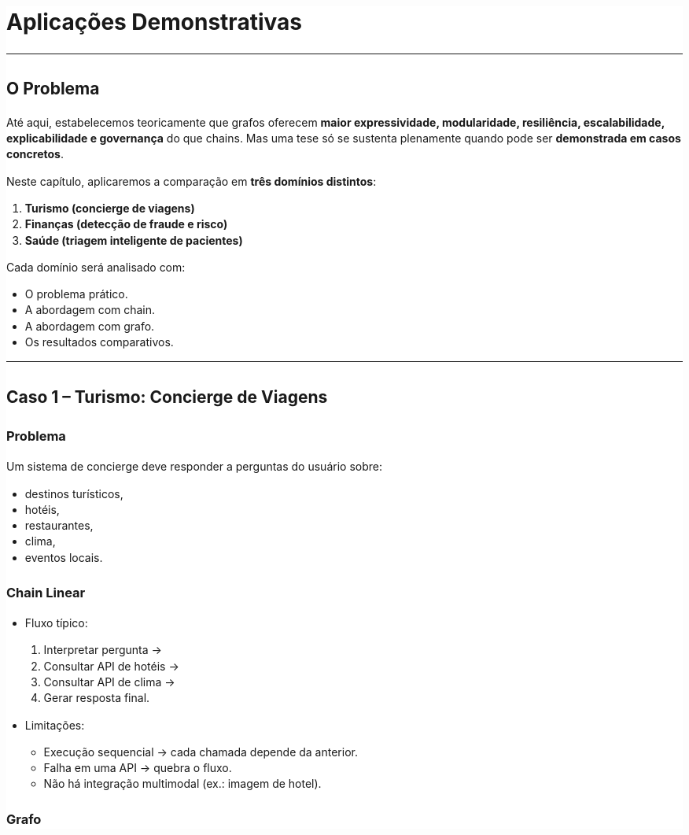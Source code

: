 # Aplicações Demonstrativas

---

## O Problema

Até aqui, estabelecemos teoricamente que grafos oferecem **maior expressividade, modularidade, resiliência, escalabilidade, explicabilidade e governança** do que chains.
Mas uma tese só se sustenta plenamente quando pode ser **demonstrada em casos concretos**.

Neste capítulo, aplicaremos a comparação em **três domínios distintos**:

1. **Turismo (concierge de viagens)**
2. **Finanças (detecção de fraude e risco)**
3. **Saúde (triagem inteligente de pacientes)**

Cada domínio será analisado com:

* O problema prático.
* A abordagem com chain.
* A abordagem com grafo.
* Os resultados comparativos.

---

## Caso 1 – Turismo: Concierge de Viagens

### Problema

Um sistema de concierge deve responder a perguntas do usuário sobre:

* destinos turísticos,
* hotéis,
* restaurantes,
* clima,
* eventos locais.

### Chain Linear

* Fluxo típico:

  1. Interpretar pergunta →
  2. Consultar API de hotéis →
  3. Consultar API de clima →
  4. Gerar resposta final.
* Limitações:

  * Execução sequencial → cada chamada depende da anterior.
  * Falha em uma API → quebra o fluxo.
  * Não há integração multimodal (ex.: imagem de hotel).

### Grafo
